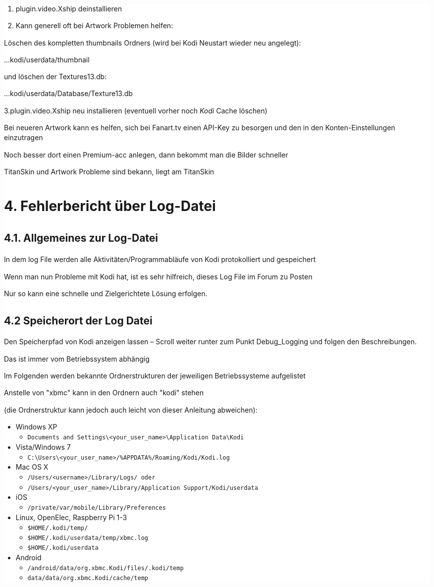 1. plugin.video.Xship deinstallieren

2. Kann generell oft bei Artwork Problemen helfen:

Löschen des kompletten thumbnails Ordners (wird bei Kodi Neustart wieder neu angelegt):

...kodi/userdata/thumbnail

und löschen der Textures13.db:

...kodi/userdata/Database/Texture13.db

3.plugin.video.Xship neu installieren (eventuell vorher noch *Kodi* Cache löschen)

Bei neueren Artwork kann es helfen, sich bei Fanart.tv einen API-Key zu besorgen und den in den Konten-Einstellungen einzutragen

Noch besser dort einen Premium-acc anlegen, dann bekommt man die Bilder schneller

TitanSkin und Artwork Probleme sind bekann, liegt am TitanSkin

# 4. Fehlerbericht über Log-Datei


## 4.1. Allgemeines zur Log-Datei

In dem log File werden alle Aktivitäten/Programmabläufe von Kodi protokolliert und gespeichert

Wenn man nun Probleme mit Kodi hat, ist es sehr hilfreich, dieses Log File im Forum zu Posten

Nur so kann eine schnelle und Zielgerichtete Lösung erfolgen.


## 4.2 Speicherort der Log Datei

Den Speicherpfad von Kodi anzeigen lassen – Scroll weiter runter zum Punkt Debug_Logging und folgen den Beschreibungen.

Das ist immer vom Betriebssystem abhängig

Im Folgenden werden bekannte Ordnerstrukturen der jeweiligen Betriebssysteme aufgelistet

Anstelle von "xbmc" kann in den Ordnern auch "kodi" stehen

(die Ordnerstruktur kann jedoch auch leicht von dieser Anleitung abweichen):

- Windows XP
   - `Documents and Settings\<your_user_name>\Application Data\Kodi`
- Vista/Windows 7
    - `C:\Users\<your_user_name>/%APPDATA%/Roaming/Kodi/Kodi.log`
- Mac OS X
    - `/Users/<username>/Library/Logs/ oder`
    - `/Users/<your_user_name>/Library/Application Support/Kodi/userdata`
- iOS
    - `/private/var/mobile/Library/Preferences`
- Linux, OpenElec, Raspberry Pi 1-3
    - `$HOME/.kodi/temp/`
    - `$HOME/.kodi/userdata/temp/xbmc.log`
    - `$HOME/.kodi/userdata`
- Android
    - `/android/data/org.xbmc.Kodi/files/.kodi/temp`
    - `data/data/org.xbmc.Kodi/cache/temp`
